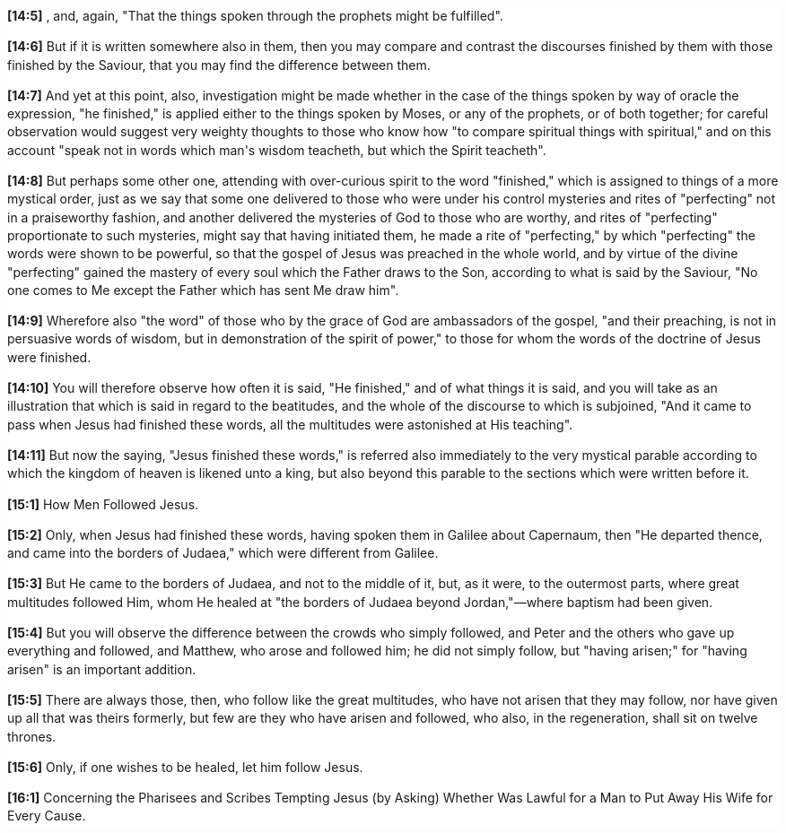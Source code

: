 **[14:5]** , and, again, "That the things spoken through the prophets might be fulfilled".

**[14:6]** But if it is written somewhere also in them, then you may compare and contrast the discourses finished by them with those finished by the Saviour, that you may find the difference between them.

**[14:7]** And yet at this point, also, investigation might be made whether in the case of the things spoken by way of oracle the expression, "he finished," is applied either to the things spoken by Moses, or any of the prophets, or of both together; for careful observation would suggest very weighty thoughts to those who know how "to compare spiritual things with spiritual," and on this account "speak not in words which man's wisdom teacheth, but which the Spirit teacheth".

**[14:8]** But perhaps some other one, attending with over-curious spirit to the word "finished," which is assigned to things of a more mystical order, just as we say that some one delivered to those who were under his control mysteries and rites of "perfecting" not in a praiseworthy fashion, and another delivered the mysteries of God to those who are worthy, and rites of "perfecting" proportionate to such mysteries, might say that having initiated them, he made a rite of "perfecting," by which "perfecting" the words were shown to be powerful, so that the gospel of Jesus was preached in the whole world, and by virtue of the divine "perfecting" gained the mastery of every soul which the Father draws to the Son, according to what is said by the Saviour, "No one comes to Me except the Father which has sent Me draw him".

**[14:9]** Wherefore also "the word" of those who by the grace of God are ambassadors of the gospel, "and their preaching, is not in persuasive words of wisdom, but in demonstration of the spirit of power," to those for whom the words of the doctrine of Jesus were finished.

**[14:10]** You will therefore observe how often it is said, "He finished," and of what things it is said, and you will take as an illustration that which is said in regard to the beatitudes, and the whole of the discourse to which is subjoined, "And it came to pass when Jesus had finished these words, all the multitudes were astonished at His teaching".

**[14:11]** But now the saying, "Jesus finished these words," is referred also immediately to the very mystical parable according to which the kingdom of heaven is likened unto a king, but also beyond this parable to the sections which were written before it.

**[15:1]** How Men Followed Jesus.

**[15:2]** Only, when Jesus had finished these words, having spoken them in Galilee about Capernaum, then "He departed thence, and came into the borders of Judaea," which were different from Galilee.

**[15:3]** But He came to the borders of Judaea, and not to the middle of it, but, as it were, to the outermost parts, where great multitudes followed Him, whom He healed at "the borders of Judaea beyond Jordan,"—where baptism had been given.

**[15:4]** But you will observe the difference between the crowds who simply followed, and Peter and the others who gave up everything and followed, and Matthew, who arose and followed him; he did not simply follow, but "having arisen;" for "having arisen" is an important addition.

**[15:5]** There are always those, then, who follow like the great multitudes, who have not arisen that they may follow, nor have given up all that was theirs formerly, but few are they who have arisen and followed, who also, in the regeneration, shall sit on twelve thrones.

**[15:6]** Only, if one wishes to be healed, let him follow Jesus.

**[16:1]** Concerning the Pharisees and Scribes Tempting Jesus (by Asking) Whether Was Lawful for a Man to Put Away His Wife for Every Cause.
